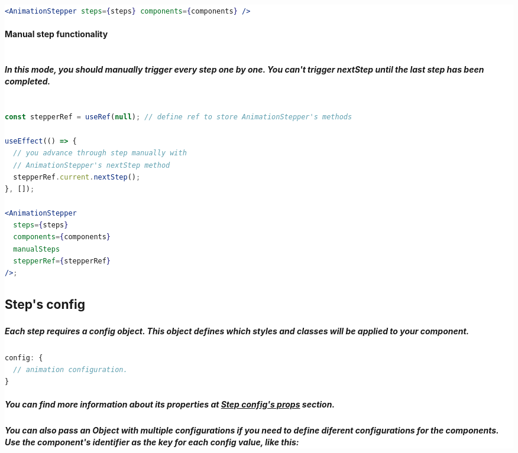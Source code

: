#

```jsx
<AnimationStepper steps={steps} components={components} />
```

#### Manual step functionality

#

##### In this mode, you should manually trigger every step one by one. You can't trigger nextStep until the last step has been completed.

#

```jsx
const stepperRef = useRef(null); // define ref to store AnimationStepper's methods

useEffect(() => {
  // you advance through step manually with
  // AnimationStepper's nextStep method
  stepperRef.current.nextStep();
}, []);

<AnimationStepper
  steps={steps}
  components={components}
  manualSteps
  stepperRef={stepperRef}
/>;
```

## Step's config

##### Each step requires a config object. This object defines which styles and classes will be applied to your component.

```jsx
config: {
  // animation configuration.
}
```

##### You can find more information about its properties at [Step config's props](#steps-config) section.

##### You can also pass an Object with multiple configurations if you need to define diferent configurations for the components. Use the component's identifier as the key for each config value, like this:

#
